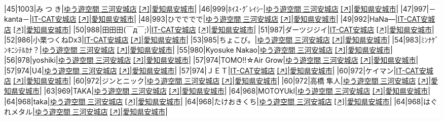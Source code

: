 |45|1003|<span class="rank-name-pd">み つ き</span>|<a href="/darts/rank/shops/7826.html">ゆう遊空間 三河安城店</a> <a href="https://vs.phoenixdarts.com/jp/shop/shopDetailInfo/s_7826?s_seq=7826">[↗]</a>|<a href="/darts/rank/愛知県/安城市">愛知県安城市</a>|
|46|999|<span class="rank-name-dl">ﾎｲｽ･ｸﾞﾚｲｼ-</span>|<a href="/darts/rank/shops/0034be99cb4d06f40d9b047a20a7ba1e.html">ゆう遊空間 三河安城店</a> <a href="https://search.dartslive.com/jp/shop/0034be99cb4d06f40d9b047a20a7ba1e">[↗]</a>|<a href="/darts/rank/愛知県/安城市">愛知県安城市</a>|
|47|997|<span class="rank-name-dl">－kanta－</span>|<a href="/darts/rank/shops/d93ba5de3cc225b328032249b44395af.html">IT-CAT安城店</a> <a href="https://search.dartslive.com/jp/shop/d93ba5de3cc225b328032249b44395af">[↗]</a>|<a href="/darts/rank/愛知県/安城市">愛知県安城市</a>|
|48|993|<span class="rank-name-dl">ひでででで</span>|<a href="/darts/rank/shops/0034be99cb4d06f40d9b047a20a7ba1e.html">ゆう遊空間 三河安城店</a> <a href="https://search.dartslive.com/jp/shop/0034be99cb4d06f40d9b047a20a7ba1e">[↗]</a>|<a href="/darts/rank/愛知県/安城市">愛知県安城市</a>|
|49|992|<span class="rank-name-dl">HaNa―</span>|<a href="/darts/rank/shops/d93ba5de3cc225b328032249b44395af.html">IT-CAT安城店</a> <a href="https://search.dartslive.com/jp/shop/d93ba5de3cc225b328032249b44395af">[↗]</a>|<a href="/darts/rank/愛知県/安城市">愛知県安城市</a>|
|50|988|<span class="rank-name-dl">田田田(￣д￣;)</span>|<a href="/darts/rank/shops/d93ba5de3cc225b328032249b44395af.html">IT-CAT安城店</a> <a href="https://search.dartslive.com/jp/shop/d93ba5de3cc225b328032249b44395af">[↗]</a>|<a href="/darts/rank/愛知県/安城市">愛知県安城市</a>|
|51|987|<span class="rank-name-dl">ダーツジジイ</span>|<a href="/darts/rank/shops/d93ba5de3cc225b328032249b44395af.html">IT-CAT安城店</a> <a href="https://search.dartslive.com/jp/shop/d93ba5de3cc225b328032249b44395af">[↗]</a>|<a href="/darts/rank/愛知県/安城市">愛知県安城市</a>|
|52|986|<span class="rank-name-dl">小栗つくねDx3</span>|<a href="/darts/rank/shops/d93ba5de3cc225b328032249b44395af.html">IT-CAT安城店</a> <a href="https://search.dartslive.com/jp/shop/d93ba5de3cc225b328032249b44395af">[↗]</a>|<a href="/darts/rank/愛知県/安城市">愛知県安城市</a>|
|53|985|<span class="rank-name-pd">ちょこび。</span>|<a href="/darts/rank/shops/7826.html">ゆう遊空間 三河安城店</a> <a href="https://vs.phoenixdarts.com/jp/shop/shopDetailInfo/s_7826?s_seq=7826">[↗]</a>|<a href="/darts/rank/愛知県/安城市">愛知県安城市</a>|
|54|983|<span class="rank-name-dl">ﾐﾝﾅｹﾞﾝｷﾆｼﾃﾙｶﾅ？</span>|<a href="/darts/rank/shops/0034be99cb4d06f40d9b047a20a7ba1e.html">ゆう遊空間 三河安城店</a> <a href="https://search.dartslive.com/jp/shop/0034be99cb4d06f40d9b047a20a7ba1e">[↗]</a>|<a href="/darts/rank/愛知県/安城市">愛知県安城市</a>|
|55|980|<span class="rank-name-dl">Kyosuke Nakao</span>|<a href="/darts/rank/shops/0034be99cb4d06f40d9b047a20a7ba1e.html">ゆう遊空間 三河安城店</a> <a href="https://search.dartslive.com/jp/shop/0034be99cb4d06f40d9b047a20a7ba1e">[↗]</a>|<a href="/darts/rank/愛知県/安城市">愛知県安城市</a>|
|56|978|<span class="rank-name-dl">yoshiki</span>|<a href="/darts/rank/shops/0034be99cb4d06f40d9b047a20a7ba1e.html">ゆう遊空間 三河安城店</a> <a href="https://search.dartslive.com/jp/shop/0034be99cb4d06f40d9b047a20a7ba1e">[↗]</a>|<a href="/darts/rank/愛知県/安城市">愛知県安城市</a>|
|57|974|<span class="rank-name-dl">TOMO!!☆Air Grow</span>|<a href="/darts/rank/shops/0034be99cb4d06f40d9b047a20a7ba1e.html">ゆう遊空間 三河安城店</a> <a href="https://search.dartslive.com/jp/shop/0034be99cb4d06f40d9b047a20a7ba1e">[↗]</a>|<a href="/darts/rank/愛知県/安城市">愛知県安城市</a>|
|57|974|<span class="rank-name-dl">U4</span>|<a href="/darts/rank/shops/0034be99cb4d06f40d9b047a20a7ba1e.html">ゆう遊空間 三河安城店</a> <a href="https://search.dartslive.com/jp/shop/0034be99cb4d06f40d9b047a20a7ba1e">[↗]</a>|<a href="/darts/rank/愛知県/安城市">愛知県安城市</a>|
|57|974|<span class="rank-name-dl">ＪＥＴ</span>|<a href="/darts/rank/shops/d93ba5de3cc225b328032249b44395af.html">IT-CAT安城店</a> <a href="https://search.dartslive.com/jp/shop/d93ba5de3cc225b328032249b44395af">[↗]</a>|<a href="/darts/rank/愛知県/安城市">愛知県安城市</a>|
|60|972|<span class="rank-name-dl">ケイマン</span>|<a href="/darts/rank/shops/d93ba5de3cc225b328032249b44395af.html">IT-CAT安城店</a> <a href="https://search.dartslive.com/jp/shop/d93ba5de3cc225b328032249b44395af">[↗]</a>|<a href="/darts/rank/愛知県/安城市">愛知県安城市</a>|
|60|972|<span class="rank-name-dl">ジンとニック</span>|<a href="/darts/rank/shops/0034be99cb4d06f40d9b047a20a7ba1e.html">ゆう遊空間 三河安城店</a> <a href="https://search.dartslive.com/jp/shop/0034be99cb4d06f40d9b047a20a7ba1e">[↗]</a>|<a href="/darts/rank/愛知県/安城市">愛知県安城市</a>|
|60|972|<span class="rank-name-dl">高橋 隼人</span>|<a href="/darts/rank/shops/0034be99cb4d06f40d9b047a20a7ba1e.html">ゆう遊空間 三河安城店</a> <a href="https://search.dartslive.com/jp/shop/0034be99cb4d06f40d9b047a20a7ba1e">[↗]</a>|<a href="/darts/rank/愛知県/安城市">愛知県安城市</a>|
|63|969|<span class="rank-name-dl">TAKA</span>|<a href="/darts/rank/shops/0034be99cb4d06f40d9b047a20a7ba1e.html">ゆう遊空間 三河安城店</a> <a href="https://search.dartslive.com/jp/shop/0034be99cb4d06f40d9b047a20a7ba1e">[↗]</a>|<a href="/darts/rank/愛知県/安城市">愛知県安城市</a>|
|64|968|<span class="rank-name-dl">MOTOYUkl</span>|<a href="/darts/rank/shops/0034be99cb4d06f40d9b047a20a7ba1e.html">ゆう遊空間 三河安城店</a> <a href="https://search.dartslive.com/jp/shop/0034be99cb4d06f40d9b047a20a7ba1e">[↗]</a>|<a href="/darts/rank/愛知県/安城市">愛知県安城市</a>|
|64|968|<span class="rank-name-pd">taka</span>|<a href="/darts/rank/shops/7826.html">ゆう遊空間 三河安城店</a> <a href="https://vs.phoenixdarts.com/jp/shop/shopDetailInfo/s_7826?s_seq=7826">[↗]</a>|<a href="/darts/rank/愛知県/安城市">愛知県安城市</a>|
|64|968|<span class="rank-name-dl">たけおきくち</span>|<a href="/darts/rank/shops/0034be99cb4d06f40d9b047a20a7ba1e.html">ゆう遊空間 三河安城店</a> <a href="https://search.dartslive.com/jp/shop/0034be99cb4d06f40d9b047a20a7ba1e">[↗]</a>|<a href="/darts/rank/愛知県/安城市">愛知県安城市</a>|
|64|968|<span class="rank-name-dl">はぐれメタル</span>|<a href="/darts/rank/shops/0034be99cb4d06f40d9b047a20a7ba1e.html">ゆう遊空間 三河安城店</a> <a href="https://search.dartslive.com/jp/shop/0034be99cb4d06f40d9b047a20a7ba1e">[↗]</a>|<a href="/darts/rank/愛知県/安城市">愛知県安城市</a>|